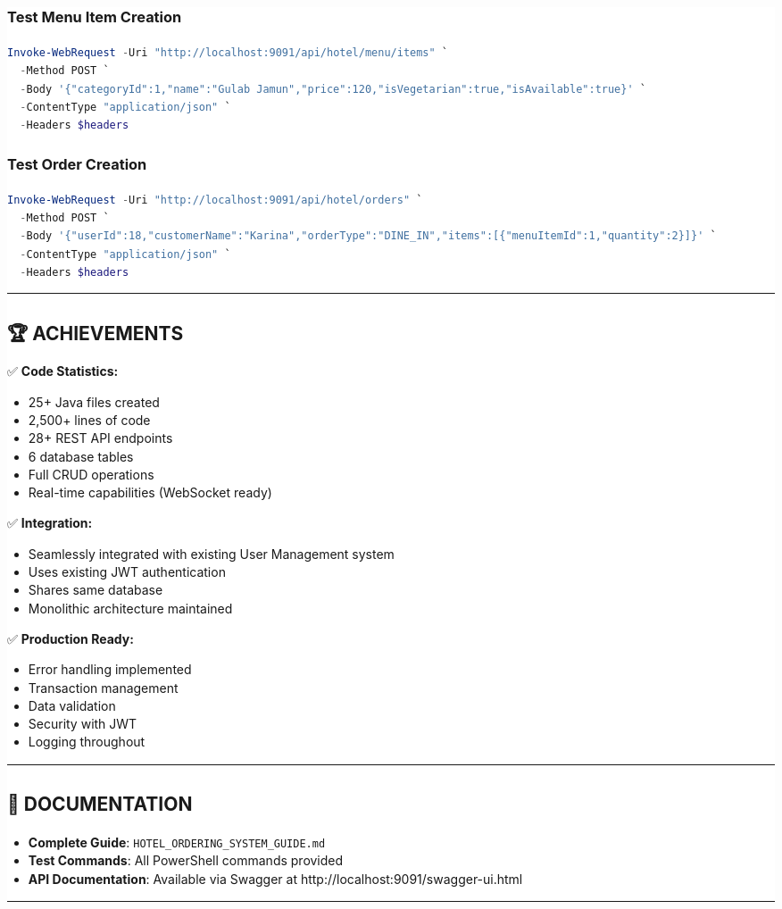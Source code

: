 ### Test Menu Item Creation
```powershell
Invoke-WebRequest -Uri "http://localhost:9091/api/hotel/menu/items" `
  -Method POST `
  -Body '{"categoryId":1,"name":"Gulab Jamun","price":120,"isVegetarian":true,"isAvailable":true}' `
  -ContentType "application/json" `
  -Headers $headers
```

### Test Order Creation
```powershell
Invoke-WebRequest -Uri "http://localhost:9091/api/hotel/orders" `
  -Method POST `
  -Body '{"userId":18,"customerName":"Karina","orderType":"DINE_IN","items":[{"menuItemId":1,"quantity":2}]}' `
  -ContentType "application/json" `
  -Headers $headers
```

---

## 🏆 ACHIEVEMENTS

✅ **Code Statistics:**
- 25+ Java files created
- 2,500+ lines of code
- 28+ REST API endpoints
- 6 database tables
- Full CRUD operations
- Real-time capabilities (WebSocket ready)

✅ **Integration:**
- Seamlessly integrated with existing User Management system
- Uses existing JWT authentication
- Shares same database
- Monolithic architecture maintained

✅ **Production Ready:**
- Error handling implemented
- Transaction management
- Data validation
- Security with JWT
- Logging throughout

---

## 📖 DOCUMENTATION

- **Complete Guide**: `HOTEL_ORDERING_SYSTEM_GUIDE.md`
- **Test Commands**: All PowerShell commands provided
- **API Documentation**: Available via Swagger at http://localhost:9091/swagger-ui.html

---